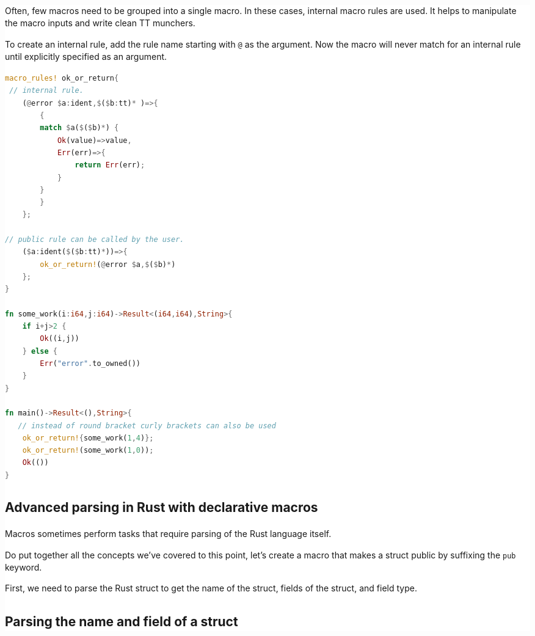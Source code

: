 Often, few macros need to be grouped into a single macro. In these cases, internal macro rules are used. It helps to manipulate the macro inputs and write clean TT munchers.

To create an internal rule, add the rule name starting with `@` as the argument. Now the macro will never match for an internal rule until explicitly specified as an argument.

```rust
macro_rules! ok_or_return{
 // internal rule.
    (@error $a:ident,$($b:tt)* )=>{
        {
        match $a($($b)*) {
            Ok(value)=>value,
            Err(err)=>{
                return Err(err);
            }
        }
        }
    };

// public rule can be called by the user.
    ($a:ident($($b:tt)*))=>{
        ok_or_return!(@error $a,$($b)*)
    };
}

fn some_work(i:i64,j:i64)->Result<(i64,i64),String>{
    if i+j>2 {
        Ok((i,j))
    } else {
        Err("error".to_owned())
    }
}

fn main()->Result<(),String>{
   // instead of round bracket curly brackets can also be used
    ok_or_return!{some_work(1,4)};
    ok_or_return!(some_work(1,0));
    Ok(())
}
```

## Advanced parsing in Rust with declarative macros

Macros sometimes perform tasks that require parsing of the Rust language itself.

Do put together all the concepts we’ve covered to this point, let’s create a macro that makes a struct public by suffixing the `pub` keyword.

First, we need to parse the Rust struct to get the name of the struct, fields of the struct, and field type.

## Parsing the name and field of a struct
